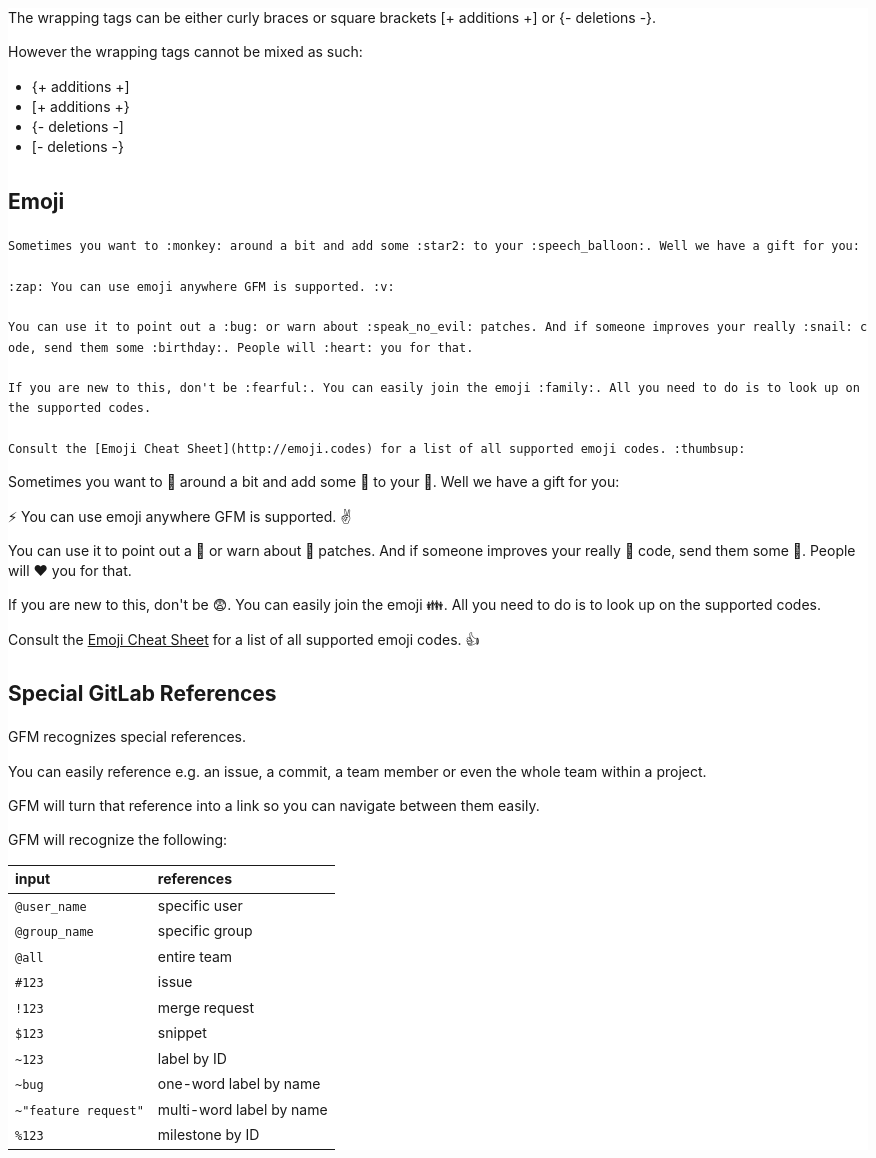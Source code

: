 The wrapping tags can be either curly braces or square brackets [+ additions +] or {- deletions -}.

However the wrapping tags cannot be mixed as such:

- {+ additions +]
- [+ additions +}
- {- deletions -]
- [- deletions -}

## Emoji

	Sometimes you want to :monkey: around a bit and add some :star2: to your :speech_balloon:. Well we have a gift for you:

	:zap: You can use emoji anywhere GFM is supported. :v:

	You can use it to point out a :bug: or warn about :speak_no_evil: patches. And if someone improves your really :snail: code, send them some :birthday:. People will :heart: you for that.

	If you are new to this, don't be :fearful:. You can easily join the emoji :family:. All you need to do is to look up on the supported codes.

	Consult the [Emoji Cheat Sheet](http://emoji.codes) for a list of all supported emoji codes. :thumbsup:

Sometimes you want to :monkey: around a bit and add some :star2: to your :speech_balloon:. Well we have a gift for you:

:zap: You can use emoji anywhere GFM is supported. :v:

You can use it to point out a :bug: or warn about :speak_no_evil: patches. And if someone improves your really :snail: code, send them some :birthday:. People will :heart: you for that.

If you are new to this, don't be :fearful:. You can easily join the emoji :family:. All you need to do is to look up on the supported codes.

Consult the [Emoji Cheat Sheet](http://emoji.codes) for a list of all supported emoji codes. :thumbsup:

## Special GitLab References

GFM recognizes special references.

You can easily reference e.g. an issue, a commit, a team member or even the whole team within a project.

GFM will turn that reference into a link so you can navigate between them easily.

GFM will recognize the following:

| input                  | references                   |
|:-----------------------|:---------------------------  |
| `@user_name`           | specific user                |
| `@group_name`          | specific group               |
| `@all`                 | entire team                  |
| `#123`                 | issue                        |
| `!123`                 | merge request                |
| `$123`                 | snippet                      |
| `~123`                 | label by ID                  |
| `~bug`                 | one-word label by name       |
| `~"feature request"`   | multi-word label by name     |
| `%123`                 | milestone by ID              |

[arbitrary case-insensitive reference text]: https://www.mozilla.org
[1]: http://slashdot.org
[link text itself]: https://www.reddit.com
[logo]: img/logo.png
[rouge]: http://rouge.jneen.net/ "Rouge website"
[redcarpet]: https://github.com/vmg/redcarpet "Redcarpet website"
[^1]: This link will be broken if you see this document from the Help page or docs.gitlab.com